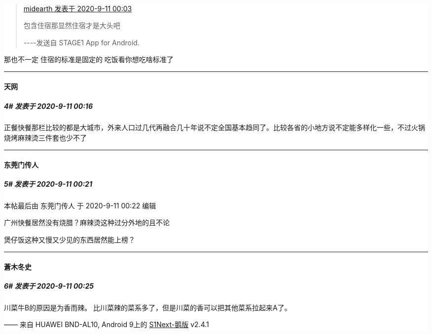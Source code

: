 

<blockquote><a href="httphttps://bbs.saraba1st.com/2b/forum.php?mod=redirect&amp;goto=findpost&amp;pid=48701537&amp;ptid=1959285" target="_blank">midearth 发表于 2020-9-11 00:03</a>

包含住宿那显然住宿才是大头吧


----发送自 STAGE1 App for Android.</blockquote>
那也不一定 住宿的标准是固定的 吃饭看你想吃啥标准了







*****

####  天网  
##### 4#       发表于 2020-9-11 00:16




正餐快餐那栏比较的都是大城市，外来人口过几代再融合几十年说不定全国基本趋同了。比较各省的小地方说不定能多样化一些，不过火锅烧烤麻辣烫三件套也少不了







*****

####  东莞门传人  
##### 5#       发表于 2020-9-11 00:21



 本帖最后由 东莞门传人 于 2020-9-11 00:22 编辑 

广州快餐居然没有烧腊？麻辣烫这种过分外地的且不论

煲仔饭这种又慢又少见的东西居然能上榜？







*****

####  蒼木冬史  
##### 6#       发表于 2020-9-11 00:25




川菜牛B的原因是为香而辣。
比川菜辣的菜系多了，但是川菜的香可以把其他菜系拉起来A了。

—— 来自 HUAWEI BND-AL10, Android 9上的 [S1Next-鹅版](https://github.com/ykrank/S1-Next/releases) v2.4.1






